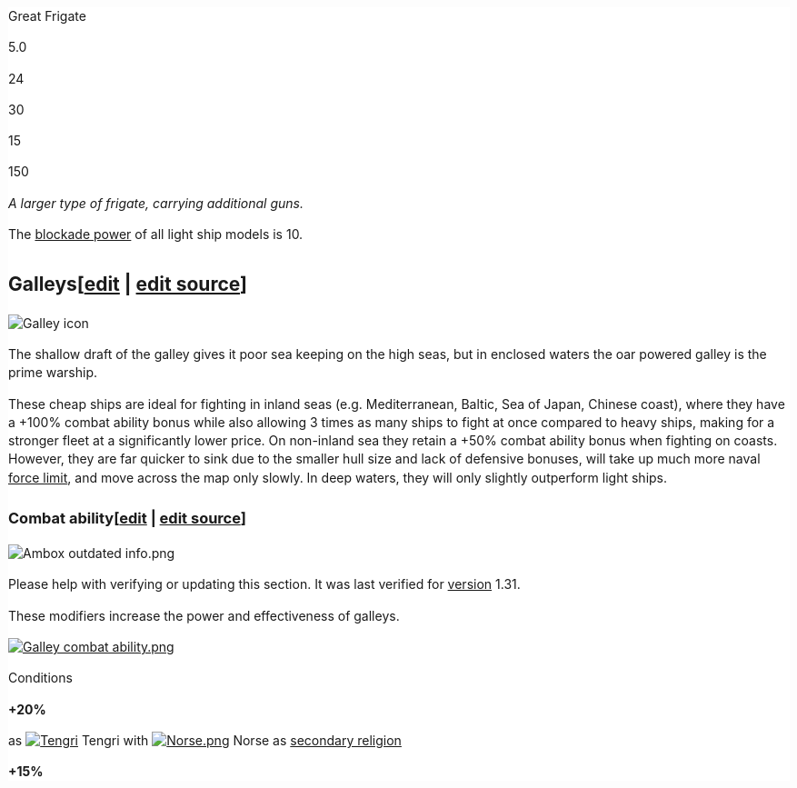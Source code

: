 Great Frigate

5.0

24

30

15

150

_A larger type of frigate, carrying additional guns._

The [blockade power](/Blockade_power "Blockade power") of all light ship models is 10.

Galleys\[[edit](/index.php?title=Naval_units&veaction=edit&section=13 "Edit section: Galleys") | [edit source](/index.php?title=Naval_units&action=edit&section=13 "Edit section: Galleys")\]
---------------------------------------------------------------------------------------------------------------------------------------------------------------------------------------------

![Galley icon](/images/3/3b/Galley.png "Galley icon")

The shallow draft of the galley gives it poor sea keeping on the high seas, but in enclosed waters the oar powered galley is the prime warship.

These cheap ships are ideal for fighting in inland seas (e.g. Mediterranean, Baltic, Sea of Japan, Chinese coast), where they have a +100% combat ability bonus while also allowing 3 times as many ships to fight at once compared to heavy ships, making for a stronger fleet at a significantly lower price. On non-inland sea they retain a +50% combat ability bonus when fighting on coasts. However, they are far quicker to sink due to the smaller hull size and lack of defensive bonuses, will take up much more naval [force limit](/Force_limit "Force limit"), and move across the map only slowly. In deep waters, they will only slightly outperform light ships.

### Combat ability\[[edit](/index.php?title=Naval_units&veaction=edit&section=14 "Edit section: Combat ability") | [edit source](/index.php?title=Naval_units&action=edit&section=14 "Edit section: Combat ability")\]

![Ambox outdated info.png](https://central.paradoxwikis.com/images/thumb/6/65/Ambox_outdated_info.png/22px-Ambox_outdated_info.png)

Please help with verifying or updating this section. It was last verified for [version](/Europa_Universalis_4_Wiki:Versioning "Europa Universalis 4 Wiki:Versioning") 1.31.

These modifiers increase the power and effectiveness of galleys.

[![Galley combat ability.png](/images/thumb/2/2e/Galley_combat_ability.png/24px-Galley_combat_ability.png)](/File:Galley_combat_ability.png)

Conditions

**+20%**

as [![Tengri](/images/thumb/9/9f/Tengri.png/24px-Tengri.png)](/Tengri "Tengri") Tengri with [![Norse.png](/images/thumb/c/ce/Norse.png/24px-Norse.png)](/Norse "Norse") Norse as [secondary religion](/Secondary_religion "Secondary religion")

**+15%**
